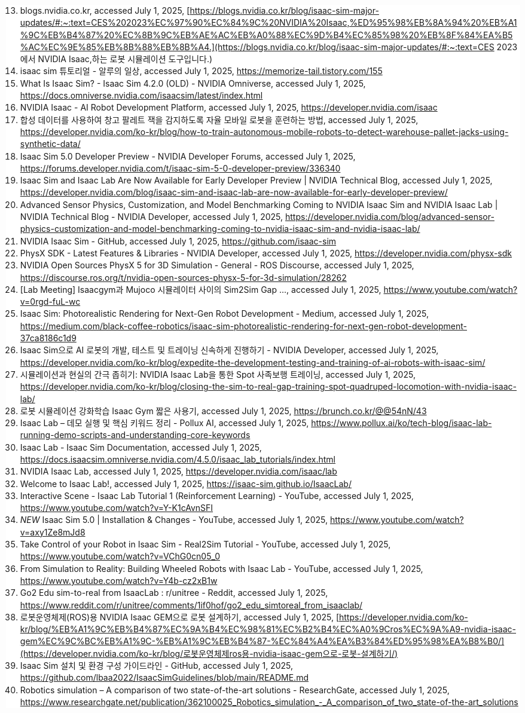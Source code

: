 13. blogs.nvidia.co.kr, accessed July 1, 2025, [https://blogs.nvidia.co.kr/blog/isaac-sim-major-updates/#:~:text=CES%202023%EC%97%90%EC%84%9C%20NVIDIA%20Isaac,%ED%95%98%EB%8A%94%20%EB%A1%9C%EB%B4%87%20%EC%8B%9C%EB%AE%AC%EB%A0%88%EC%9D%B4%EC%85%98%20%EB%8F%84%EA%B5%AC%EC%9E%85%EB%8B%88%EB%8B%A4.](https://blogs.nvidia.co.kr/blog/isaac-sim-major-updates/#:~:text=CES 2023에서 NVIDIA Isaac,하는 로봇 시뮬레이션 도구입니다.)
14. isaac sim 튜토리얼 - 알루의 일상, accessed July 1, 2025, https://memorize-tail.tistory.com/155
15. What Is Isaac Sim? - Isaac Sim 4.2.0 (OLD) - NVIDIA Omniverse, accessed July 1, 2025, https://docs.omniverse.nvidia.com/isaacsim/latest/index.html
16. NVIDIA Isaac - AI Robot Development Platform, accessed July 1, 2025, https://developer.nvidia.com/isaac
17. 합성 데이터를 사용하여 창고 팔레트 잭을 감지하도록 자율 모바일 로봇을 훈련하는 방법, accessed July 1, 2025, https://developer.nvidia.com/ko-kr/blog/how-to-train-autonomous-mobile-robots-to-detect-warehouse-pallet-jacks-using-synthetic-data/
18. Isaac Sim 5.0 Developer Preview - NVIDIA Developer Forums, accessed July 1, 2025, https://forums.developer.nvidia.com/t/isaac-sim-5-0-developer-preview/336340
19. Isaac Sim and Isaac Lab Are Now Available for Early Developer Preview | NVIDIA Technical Blog, accessed July 1, 2025, https://developer.nvidia.com/blog/isaac-sim-and-isaac-lab-are-now-available-for-early-developer-preview/
20. Advanced Sensor Physics, Customization, and Model Benchmarking Coming to NVIDIA Isaac Sim and NVIDIA Isaac Lab | NVIDIA Technical Blog - NVIDIA Developer, accessed July 1, 2025, https://developer.nvidia.com/blog/advanced-sensor-physics-customization-and-model-benchmarking-coming-to-nvidia-isaac-sim-and-nvidia-isaac-lab/
21. NVIDIA Isaac Sim - GitHub, accessed July 1, 2025, https://github.com/isaac-sim
22. PhysX SDK - Latest Features & Libraries - NVIDIA Developer, accessed July 1, 2025, https://developer.nvidia.com/physx-sdk
23. NVIDIA Open Sources PhysX 5 for 3D Simulation - General - ROS Discourse, accessed July 1, 2025, https://discourse.ros.org/t/nvidia-open-sources-physx-5-for-3d-simulation/28262
24. [Lab Meeting] Isaacgym과 Mujoco 시뮬레이터 사이의 Sim2Sim Gap ..., accessed July 1, 2025, https://www.youtube.com/watch?v=0rgd-fuL-wc
25. Isaac Sim: Photorealistic Rendering for Next-Gen Robot Development - Medium, accessed July 1, 2025, https://medium.com/black-coffee-robotics/isaac-sim-photorealistic-rendering-for-next-gen-robot-development-37ca8186c1d9
26. Isaac Sim으로 AI 로봇의 개발, 테스트 및 트레이닝 신속하게 진행하기 - NVIDIA Developer, accessed July 1, 2025, https://developer.nvidia.com/ko-kr/blog/expedite-the-development-testing-and-training-of-ai-robots-with-isaac-sim/
27. 시뮬레이션과 현실의 간극 좁히기: NVIDIA Isaac Lab을 통한 Spot 사족보행 트레이닝, accessed July 1, 2025, https://developer.nvidia.com/ko-kr/blog/closing-the-sim-to-real-gap-training-spot-quadruped-locomotion-with-nvidia-isaac-lab/
28. 로봇 시뮬레이션 강화학습 Isaac Gym 짧은 사용기, accessed July 1, 2025, https://brunch.co.kr/@@54nN/43
29. Isaac Lab – 데모 실행 및 핵심 키워드 정리 - Pollux AI, accessed July 1, 2025, https://www.pollux.ai/ko/tech-blog/isaac-lab-running-demo-scripts-and-understanding-core-keywords
30. Isaac Lab - Isaac Sim Documentation, accessed July 1, 2025, https://docs.isaacsim.omniverse.nvidia.com/4.5.0/isaac_lab_tutorials/index.html
31. NVIDIA Isaac Lab, accessed July 1, 2025, https://developer.nvidia.com/isaac/lab
32. Welcome to Isaac Lab!, accessed July 1, 2025, https://isaac-sim.github.io/IsaacLab/
33. Interactive Scene - Isaac Lab Tutorial 1 (Reinforcement Learning) - YouTube, accessed July 1, 2025, https://www.youtube.com/watch?v=Y-K1cAvnSFI
34. *NEW* Isaac Sim 5.0 | Installation & Changes - YouTube, accessed July 1, 2025, https://www.youtube.com/watch?v=axy1Ze8mJd8
35. Take Control of your Robot in Isaac Sim - Real2Sim Tutorial - YouTube, accessed July 1, 2025, https://www.youtube.com/watch?v=VChG0cn05_0
36. From Simulation to Reality: Building Wheeled Robots with Isaac Lab - YouTube, accessed July 1, 2025, https://www.youtube.com/watch?v=Y4b-cz2xB1w
37. Go2 Edu sim-to-real from IsaacLab : r/unitree - Reddit, accessed July 1, 2025, https://www.reddit.com/r/unitree/comments/1if0hof/go2_edu_simtoreal_from_isaaclab/
38. 로봇운영체제(ROS)용 NVIDIA Isaac GEM으로 로봇 설계하기, accessed July 1, 2025, [https://developer.nvidia.com/ko-kr/blog/%EB%A1%9C%EB%B4%87%EC%9A%B4%EC%98%81%EC%B2%B4%EC%A0%9Cros%EC%9A%A9-nvidia-isaac-gem%EC%9C%BC%EB%A1%9C-%EB%A1%9C%EB%B4%87-%EC%84%A4%EA%B3%84%ED%95%98%EA%B8%B0/](https://developer.nvidia.com/ko-kr/blog/로봇운영체제ros용-nvidia-isaac-gem으로-로봇-설계하기/)
39. Isaac Sim 설치 및 환경 구성 가이드라인 - GitHub, accessed July 1, 2025, https://github.com/lbaa2022/IsaacSimGuidelines/blob/main/README.md
40. Robotics simulation – A comparison of two state-of-the-art solutions - ResearchGate, accessed July 1, 2025, https://www.researchgate.net/publication/362100025_Robotics_simulation_-_A_comparison_of_two_state-of-the-art_solutions